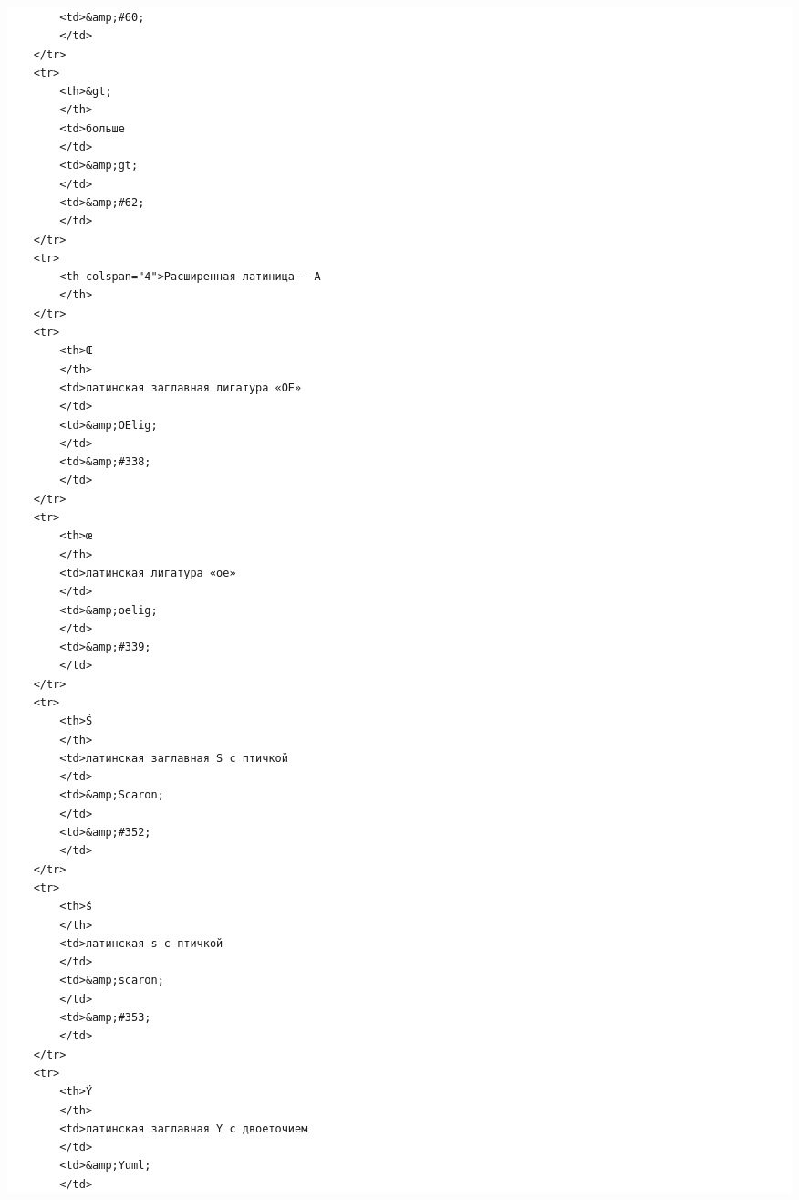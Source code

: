             <td>&amp;#60;
            </td>
        </tr>
        <tr>
            <th>&gt;
            </th>
            <td>больше
            </td>
            <td>&amp;gt;
            </td>
            <td>&amp;#62;
            </td>
        </tr>
        <tr>
            <th colspan="4">Расширенная латиница — A
            </th>
        </tr>
        <tr>
            <th>Œ
            </th>
            <td>латинская заглавная лигатура «OE»
            </td>
            <td>&amp;OElig;
            </td>
            <td>&amp;#338;
            </td>
        </tr>
        <tr>
            <th>œ
            </th>
            <td>латинская лигатура «oe»
            </td>
            <td>&amp;oelig;
            </td>
            <td>&amp;#339;
            </td>
        </tr>
        <tr>
            <th>Š
            </th>
            <td>латинская заглавная S с птичкой
            </td>
            <td>&amp;Scaron;
            </td>
            <td>&amp;#352;
            </td>
        </tr>
        <tr>
            <th>š
            </th>
            <td>латинская s с птичкой
            </td>
            <td>&amp;scaron;
            </td>
            <td>&amp;#353;
            </td>
        </tr>
        <tr>
            <th>Ÿ
            </th>
            <td>латинская заглавная Y с двоеточием
            </td>
            <td>&amp;Yuml;
            </td>